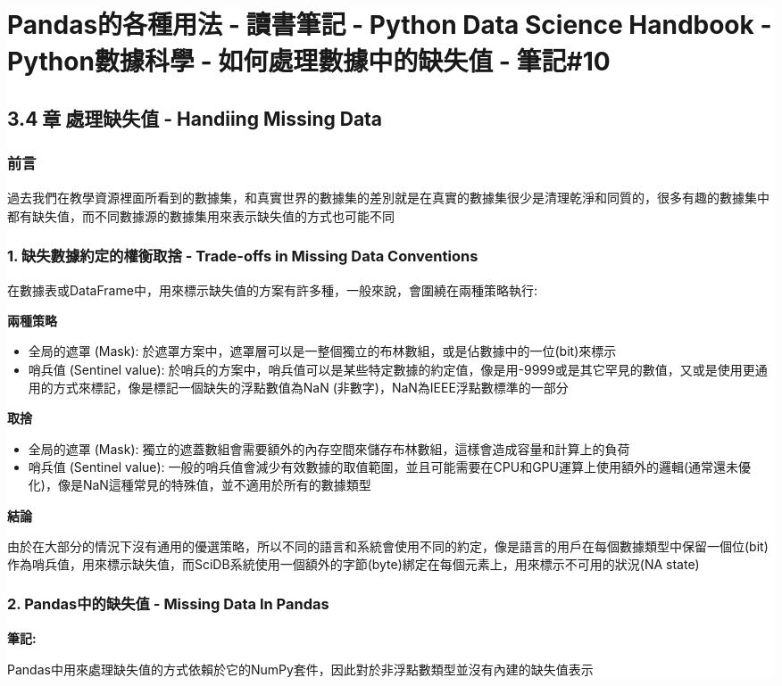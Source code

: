# Pandas的各種用法 - 讀書筆記 - Python Data Science Handbook - Python數據科學 - 如何處理數據中的缺失值 - 筆記#10





## 3.4 章 處理缺失值 - Handiing Missing Data






### 前言

過去我們在教學資源裡面所看到的數據集，和真實世界的數據集的差別就是在真實的數據集很少是清理乾淨和同質的，很多有趣的數據集中都有缺失值，而不同數據源的數據集用來表示缺失值的方式也可能不同






### 1. 缺失數據約定的權衡取捨 - Trade-offs in Missing Data Conventions





在數據表或DataFrame中，用來標示缺失值的方案有許多種，一般來說，會圍繞在兩種策略執行:



**兩種策略**

+ 全局的遮罩 (Mask): 於遮罩方案中，遮罩層可以是一整個獨立的布林數組，或是佔數據中的一位(bit)來標示
+ 哨兵值 (Sentinel value): 於哨兵的方案中，哨兵值可以是某些特定數據的約定值，像是用-9999或是其它罕見的數值，又或是使用更通用的方式來標記，像是標記一個缺失的浮點數值為NaN (非數字)，NaN為IEEE浮點數標準的一部分


**取捨**

+ 全局的遮罩 (Mask): 獨立的遮蓋數組會需要額外的內存空間來儲存布林數組，這樣會造成容量和計算上的負荷
+ 哨兵值 (Sentinel value): 一般的哨兵值會減少有效數據的取值範圍，並且可能需要在CPU和GPU運算上使用額外的邏輯(通常還未優化)，像是NaN這種常見的特殊值，並不適用於所有的數據類型



**結論**

由於在大部分的情況下沒有通用的優選策略，所以不同的語言和系統會使用不同的約定，像是語言的用戶在每個數據類型中保留一個位(bit)作為哨兵值，用來標示缺失值，而SciDB系統使用一個額外的字節(byte)綁定在每個元素上，用來標示不可用的狀況(NA state)







### 2. Pandas中的缺失值 - Missing Data In Pandas



**筆記:**

Pandas中用來處理缺失值的方式依賴於它的NumPy套件，因此對於非浮點數類型並沒有內建的缺失值表示
